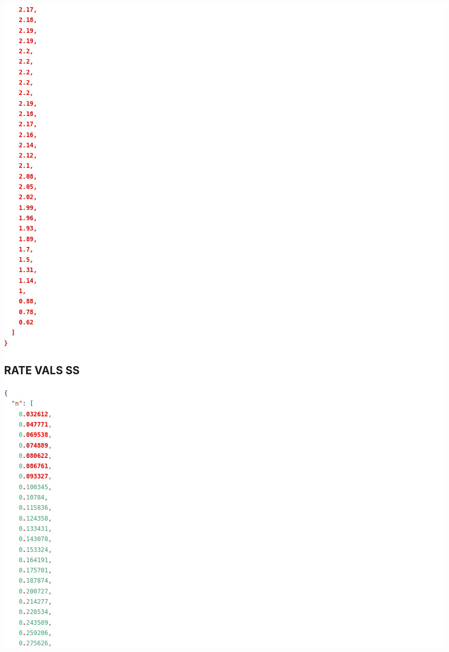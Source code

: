 ```json
    2.17,
    2.18,
    2.19,
    2.19,
    2.2,
    2.2,
    2.2,
    2.2,
    2.2,
    2.19,
    2.18,
    2.17,
    2.16,
    2.14,
    2.12,
    2.1,
    2.08,
    2.05,
    2.02,
    1.99,
    1.96,
    1.93,
    1.89,
    1.7,
    1.5,
    1.31,
    1.14,
    1,
    0.88,
    0.78,
    0.62
  ]
}
```

## RATE VALS SS

```json
{
  "n": [
    0.032612,
    0.047771,
    0.069538,
    0.074889,
    0.080622,
    0.086761,
    0.093327,
    0.100345,
    0.10784,
    0.115836,
    0.124358,
    0.133431,
    0.143078,
    0.153324,
    0.164191,
    0.175701,
    0.187874,
    0.200727,
    0.214277,
    0.228534,
    0.243509,
    0.259206,
    0.275626,
```
